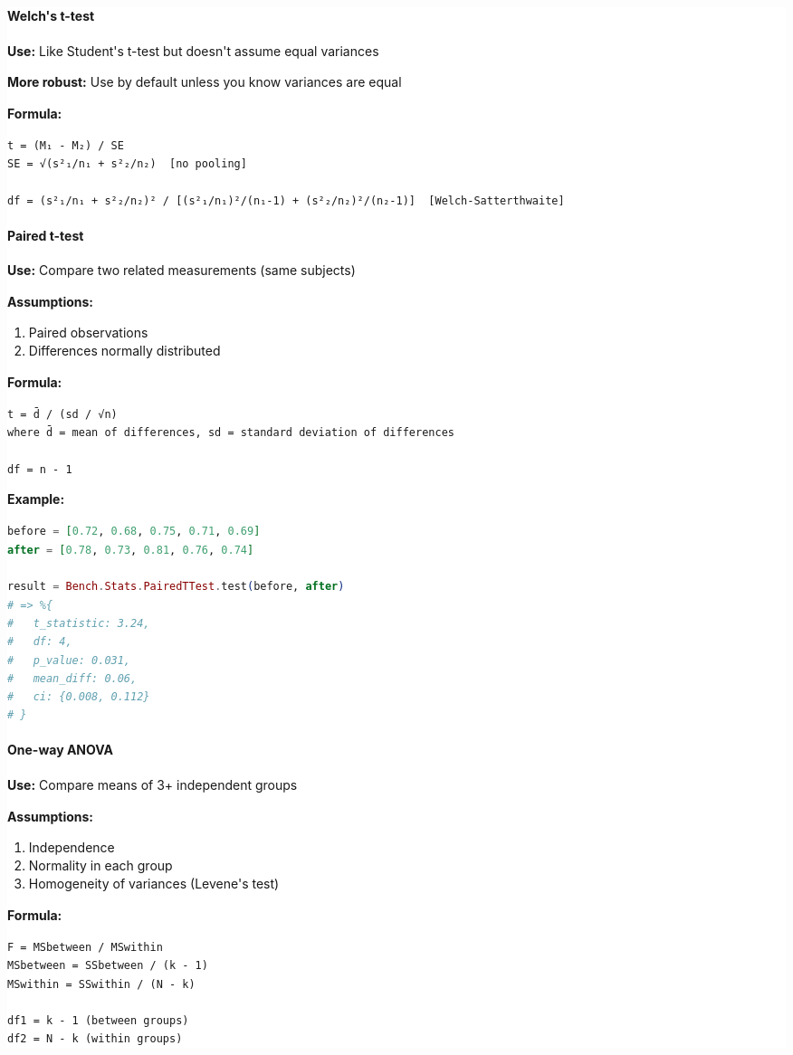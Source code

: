 #### Welch's t-test

**Use:** Like Student's t-test but doesn't assume equal variances

**More robust:** Use by default unless you know variances are equal

**Formula:**
```
t = (M₁ - M₂) / SE
SE = √(s²₁/n₁ + s²₂/n₂)  [no pooling]

df = (s²₁/n₁ + s²₂/n₂)² / [(s²₁/n₁)²/(n₁-1) + (s²₂/n₂)²/(n₂-1)]  [Welch-Satterthwaite]
```

#### Paired t-test

**Use:** Compare two related measurements (same subjects)

**Assumptions:**
1. Paired observations
2. Differences normally distributed

**Formula:**
```
t = d̄ / (sd / √n)
where d̄ = mean of differences, sd = standard deviation of differences

df = n - 1
```

**Example:**
```elixir
before = [0.72, 0.68, 0.75, 0.71, 0.69]
after = [0.78, 0.73, 0.81, 0.76, 0.74]

result = Bench.Stats.PairedTTest.test(before, after)
# => %{
#   t_statistic: 3.24,
#   df: 4,
#   p_value: 0.031,
#   mean_diff: 0.06,
#   ci: {0.008, 0.112}
# }
```

#### One-way ANOVA

**Use:** Compare means of 3+ independent groups

**Assumptions:**
1. Independence
2. Normality in each group
3. Homogeneity of variances (Levene's test)

**Formula:**
```
F = MSbetween / MSwithin
MSbetween = SSbetween / (k - 1)
MSwithin = SSwithin / (N - k)

df1 = k - 1 (between groups)
df2 = N - k (within groups)
```
